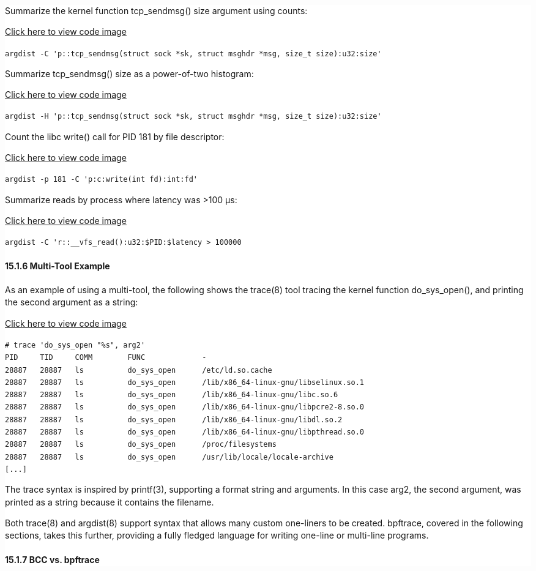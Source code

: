 Summarize the kernel function tcp\_sendmsg() size argument using counts:

[Click here to view code image](ch15_images.md)

```
argdist -C 'p::tcp_sendmsg(struct sock *sk, struct msghdr *msg, size_t size):u32:size'
```

Summarize tcp\_sendmsg() size as a power-of-two histogram:

[Click here to view code image](ch15_images.md)

```
argdist -H 'p::tcp_sendmsg(struct sock *sk, struct msghdr *msg, size_t size):u32:size'
```

Count the libc write() call for PID 181 by file descriptor:

[Click here to view code image](ch15_images.md)

```
argdist -p 181 -C 'p:c:write(int fd):int:fd'
```

Summarize reads by process where latency was &gt;100 μs:

[Click here to view code image](ch15_images.md)

```
argdist -C 'r::__vfs_read():u32:$PID:$latency > 100000
```

#### 15.1.6 Multi-Tool Example

As an example of using a multi-tool, the following shows the trace(8) tool tracing the kernel function do\_sys\_open(), and printing the second argument as a string:

[Click here to view code image](ch15_images.md)

```
# trace 'do_sys_open "%s", arg2'
PID     TID     COMM        FUNC             -
28887   28887   ls          do_sys_open      /etc/ld.so.cache
28887   28887   ls          do_sys_open      /lib/x86_64-linux-gnu/libselinux.so.1
28887   28887   ls          do_sys_open      /lib/x86_64-linux-gnu/libc.so.6
28887   28887   ls          do_sys_open      /lib/x86_64-linux-gnu/libpcre2-8.so.0
28887   28887   ls          do_sys_open      /lib/x86_64-linux-gnu/libdl.so.2
28887   28887   ls          do_sys_open      /lib/x86_64-linux-gnu/libpthread.so.0
28887   28887   ls          do_sys_open      /proc/filesystems
28887   28887   ls          do_sys_open      /usr/lib/locale/locale-archive
[...]
```

The trace syntax is inspired by printf(3), supporting a format string and arguments. In this case arg2, the second argument, was printed as a string because it contains the filename.

Both trace(8) and argdist(8) support syntax that allows many custom one-liners to be created. bpftrace, covered in the following sections, takes this further, providing a fully fledged language for writing one-line or multi-line programs.

#### 15.1.7 BCC vs. bpftrace
